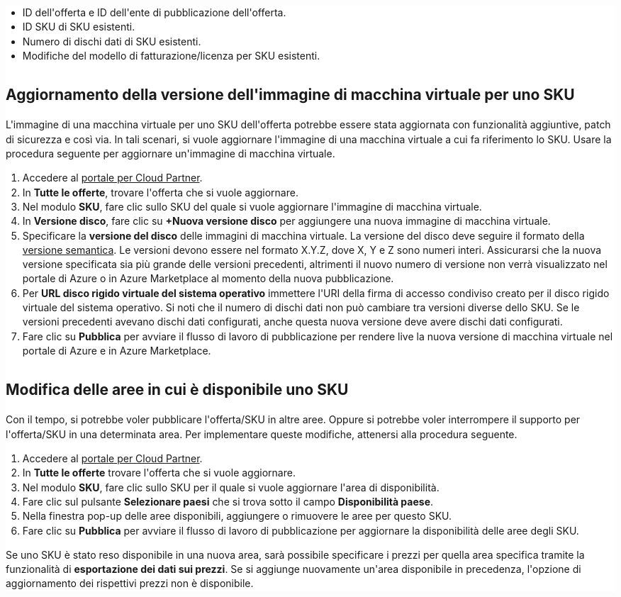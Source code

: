 -  ID dell'offerta e ID dell'ente di pubblicazione dell'offerta.
-  ID SKU di SKU esistenti.
-  Numero di dischi dati di SKU esistenti.
-  Modifiche del modello di fatturazione/licenza per SKU esistenti.


<a name="updating-the-vm-image-version-for-a-sku"></a>Aggiornamento della versione dell'immagine di macchina virtuale per uno SKU
---------------------------------------

L'immagine di una macchina virtuale per uno SKU dell'offerta potrebbe essere stata aggiornata con funzionalità aggiuntive, patch di sicurezza e così via. In tali scenari, si vuole aggiornare l'immagine di una macchina virtuale a cui fa riferimento lo SKU. Usare la procedura seguente per aggiornare un'immagine di macchina virtuale. 

1.  Accedere al [portale per Cloud Partner](https://cloudpartner.azure.com/).
2.  In **Tutte le offerte**, trovare l'offerta che si vuole aggiornare.
3.  Nel modulo **SKU**, fare clic sullo SKU del quale si vuole aggiornare l'immagine di macchina virtuale.
4.  In **Versione disco**, fare clic su **+Nuova versione disco** per aggiungere una nuova immagine di macchina virtuale.
5.  Specificare la **versione del disco** delle immagini di macchina virtuale. La versione del disco deve seguire il formato della [versione semantica](http://semver.org/). Le versioni devono essere nel formato X.Y.Z, dove X, Y e Z sono numeri interi. Assicurarsi che la nuova versione specificata sia più grande delle versioni precedenti, altrimenti il nuovo numero di versione non verrà visualizzato nel portale di Azure o in Azure Marketplace al momento della nuova pubblicazione.
6.  Per **URL disco rigido virtuale del sistema operativo** immettere l'URI della firma di accesso condiviso creato per il disco rigido virtuale del sistema operativo. Si noti che il numero di dischi dati non può cambiare tra versioni diverse dello SKU. Se le versioni precedenti avevano dischi dati configurati, anche questa nuova versione deve avere dischi dati configurati.
7.  Fare clic su **Pubblica** per avviare il flusso di lavoro di pubblicazione per rendere live la nuova versione di macchina virtuale nel portale di Azure e in Azure Marketplace.


<a name="changing-regions-a-sku-is-available-in"></a>Modifica delle aree in cui è disponibile uno SKU
--------------------------------------

Con il tempo, si potrebbe voler pubblicare l'offerta/SKU in altre aree.
Oppure si potrebbe voler interrompere il supporto per l'offerta/SKU in una determinata area.
Per implementare queste modifiche, attenersi alla procedura seguente.

1.  Accedere al [portale per Cloud Partner](https://cloudpartner.azure.com/).
2.  In **Tutte le offerte** trovare l'offerta che si vuole aggiornare.
3.  Nel modulo **SKU**, fare clic sullo SKU per il quale si vuole aggiornare l'area di disponibilità.
4.  Fare clic sul pulsante **Selezionare paesi** che si trova sotto il campo **Disponibilità paese**.
5.  Nella finestra pop-up delle aree disponibili, aggiungere o rimuovere le aree per questo SKU.
6.  Fare clic su **Pubblica** per avviare il flusso di lavoro di pubblicazione per aggiornare la disponibilità delle aree degli SKU.

Se uno SKU è stato reso disponibile in una nuova area, sarà possibile specificare i prezzi per quella area specifica tramite la funzionalità di **esportazione dei dati sui prezzi**. Se si aggiunge nuovamente un'area disponibile in precedenza, l'opzione di aggiornamento dei rispettivi prezzi non è disponibile.
